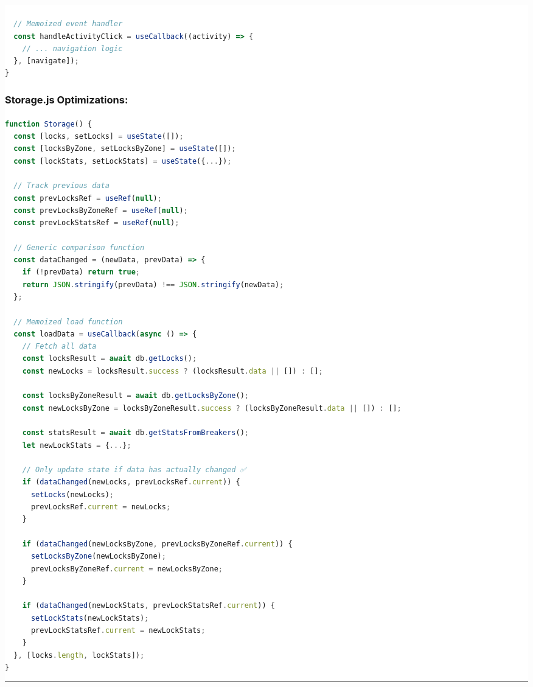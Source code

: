 ```javascript

  // Memoized event handler
  const handleActivityClick = useCallback((activity) => {
    // ... navigation logic
  }, [navigate]);
}
```

### Storage.js Optimizations:

```javascript
function Storage() {
  const [locks, setLocks] = useState([]);
  const [locksByZone, setLocksByZone] = useState([]);
  const [lockStats, setLockStats] = useState({...});
  
  // Track previous data
  const prevLocksRef = useRef(null);
  const prevLocksByZoneRef = useRef(null);
  const prevLockStatsRef = useRef(null);

  // Generic comparison function
  const dataChanged = (newData, prevData) => {
    if (!prevData) return true;
    return JSON.stringify(prevData) !== JSON.stringify(newData);
  };

  // Memoized load function
  const loadData = useCallback(async () => {
    // Fetch all data
    const locksResult = await db.getLocks();
    const newLocks = locksResult.success ? (locksResult.data || []) : [];

    const locksByZoneResult = await db.getLocksByZone();
    const newLocksByZone = locksByZoneResult.success ? (locksByZoneResult.data || []) : [];

    const statsResult = await db.getStatsFromBreakers();
    let newLockStats = {...};

    // Only update state if data has actually changed ✅
    if (dataChanged(newLocks, prevLocksRef.current)) {
      setLocks(newLocks);
      prevLocksRef.current = newLocks;
    }

    if (dataChanged(newLocksByZone, prevLocksByZoneRef.current)) {
      setLocksByZone(newLocksByZone);
      prevLocksByZoneRef.current = newLocksByZone;
    }

    if (dataChanged(newLockStats, prevLockStatsRef.current)) {
      setLockStats(newLockStats);
      prevLockStatsRef.current = newLockStats;
    }
  }, [locks.length, lockStats]);
}
```

---